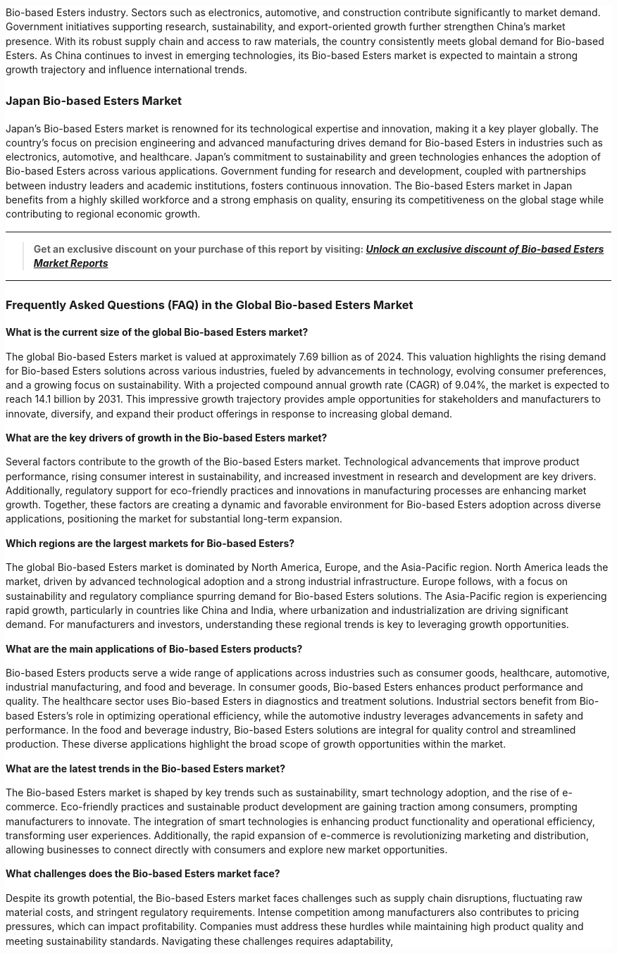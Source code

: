 Bio-based Esters industry. Sectors such as electronics, automotive, and construction contribute significantly to market demand. Government initiatives supporting research, sustainability, and export-oriented growth further strengthen China&rsquo;s market presence. With its robust supply chain and access to raw materials, the country consistently meets global demand for Bio-based Esters. As China continues to invest in emerging technologies, its Bio-based Esters market is expected to maintain a strong growth trajectory and influence international trends.</p><h3>Japan Bio-based Esters Market</h3><p>Japan&rsquo;s Bio-based Esters market is renowned for its technological expertise and innovation, making it a key player globally. The country&rsquo;s focus on precision engineering and advanced manufacturing drives demand for Bio-based Esters in industries such as electronics, automotive, and healthcare. Japan&rsquo;s commitment to sustainability and green technologies enhances the adoption of Bio-based Esters across various applications. Government funding for research and development, coupled with partnerships between industry leaders and academic institutions, fosters continuous innovation. The Bio-based Esters market in Japan benefits from a highly skilled workforce and a strong emphasis on quality, ensuring its competitiveness on the global stage while contributing to regional economic growth.</p><hr /><blockquote><p><strong>Get an exclusive discount on your purchase of this report by visiting: <em><a href="://marketresearchpulse.com/ask-for-discount/97327?utm_source=Github&amp;utm_medium=023">Unlock an exclusive discount of Bio-based Esters Market Reports</a></em>&nbsp;</strong></p></blockquote><hr /><h3>Frequently Asked Questions (FAQ) in the Global Bio-based Esters Market</h3><p><strong>What is the current size of the global Bio-based Esters market?</strong></p><p>The global Bio-based Esters market is valued at approximately 7.69 billion as of 2024. This valuation highlights the rising demand for Bio-based Esters solutions across various industries, fueled by advancements in technology, evolving consumer preferences, and a growing focus on sustainability. With a projected compound annual growth rate (CAGR) of 9.04%, the market is expected to reach 14.1 billion by 2031. This impressive growth trajectory provides ample opportunities for stakeholders and manufacturers to innovate, diversify, and expand their product offerings in response to increasing global demand.</p><p><strong>What are the key drivers of growth in the Bio-based Esters market?</strong></p><p>Several factors contribute to the growth of the Bio-based Esters market. Technological advancements that improve product performance, rising consumer interest in sustainability, and increased investment in research and development are key drivers. Additionally, regulatory support for eco-friendly practices and innovations in manufacturing processes are enhancing market growth. Together, these factors are creating a dynamic and favorable environment for Bio-based Esters adoption across diverse applications, positioning the market for substantial long-term expansion.</p><p><strong>Which regions are the largest markets for Bio-based Esters?</strong></p><p>The global Bio-based Esters market is dominated by North America, Europe, and the Asia-Pacific region. North America leads the market, driven by advanced technological adoption and a strong industrial infrastructure. Europe follows, with a focus on sustainability and regulatory compliance spurring demand for Bio-based Esters solutions. The Asia-Pacific region is experiencing rapid growth, particularly in countries like China and India, where urbanization and industrialization are driving significant demand. For manufacturers and investors, understanding these regional trends is key to leveraging growth opportunities.</p><p><strong>What are the main applications of Bio-based Esters products?</strong></p><p>Bio-based Esters products serve a wide range of applications across industries such as consumer goods, healthcare, automotive, industrial manufacturing, and food and beverage. In consumer goods, Bio-based Esters enhances product performance and quality. The healthcare sector uses Bio-based Esters in diagnostics and treatment solutions. Industrial sectors benefit from Bio-based Esters&rsquo;s role in optimizing operational efficiency, while the automotive industry leverages advancements in safety and performance. In the food and beverage industry, Bio-based Esters solutions are integral for quality control and streamlined production. These diverse applications highlight the broad scope of growth opportunities within the market.</p><p><strong>What are the latest trends in the Bio-based Esters market?</strong></p><p>The Bio-based Esters market is shaped by key trends such as sustainability, smart technology adoption, and the rise of e-commerce. Eco-friendly practices and sustainable product development are gaining traction among consumers, prompting manufacturers to innovate. The integration of smart technologies is enhancing product functionality and operational efficiency, transforming user experiences. Additionally, the rapid expansion of e-commerce is revolutionizing marketing and distribution, allowing businesses to connect directly with consumers and explore new market opportunities.</p><p><strong>What challenges does the Bio-based Esters market face?</strong></p><p>Despite its growth potential, the Bio-based Esters market faces challenges such as supply chain disruptions, fluctuating raw material costs, and stringent regulatory requirements. Intense competition among manufacturers also contributes to pricing pressures, which can impact profitability. Companies must address these hurdles while maintaining high product quality and meeting sustainability standards. Navigating these challenges requires adaptability,